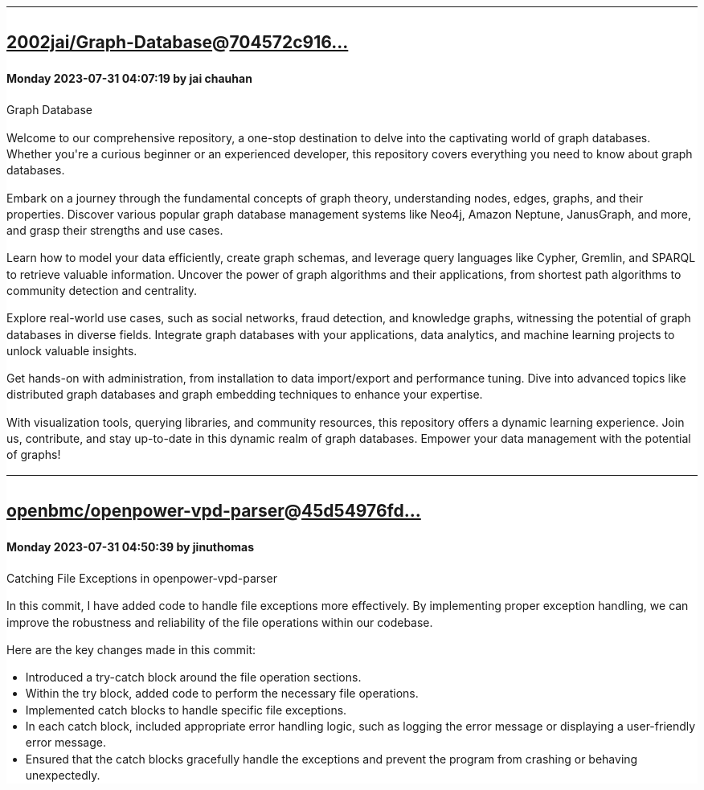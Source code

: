 


---
## [2002jai/Graph-Database](https://github.com/2002jai/Graph-Database)@[704572c916...](https://github.com/2002jai/Graph-Database/commit/704572c9162d82d5786c9eb353a24900d3eef906)
#### Monday 2023-07-31 04:07:19 by jai chauhan

Graph Database

Welcome to our comprehensive repository, a one-stop destination to delve into the captivating world of graph databases. Whether you're a curious beginner or an experienced developer, this repository covers everything you need to know about graph databases.

Embark on a journey through the fundamental concepts of graph theory, understanding nodes, edges, graphs, and their properties. Discover various popular graph database management systems like Neo4j, Amazon Neptune, JanusGraph, and more, and grasp their strengths and use cases.

Learn how to model your data efficiently, create graph schemas, and leverage query languages like Cypher, Gremlin, and SPARQL to retrieve valuable information. Uncover the power of graph algorithms and their applications, from shortest path algorithms to community detection and centrality.

Explore real-world use cases, such as social networks, fraud detection, and knowledge graphs, witnessing the potential of graph databases in diverse fields. Integrate graph databases with your applications, data analytics, and machine learning projects to unlock valuable insights.

Get hands-on with administration, from installation to data import/export and performance tuning. Dive into advanced topics like distributed graph databases and graph embedding techniques to enhance your expertise.

With visualization tools, querying libraries, and community resources, this repository offers a dynamic learning experience. Join us, contribute, and stay up-to-date in this dynamic realm of graph databases. Empower your data management with the potential of graphs!

---
## [openbmc/openpower-vpd-parser](https://github.com/openbmc/openpower-vpd-parser)@[45d54976fd...](https://github.com/openbmc/openpower-vpd-parser/commit/45d54976fdb8d27a539d78dc1cd7e2db0998b43a)
#### Monday 2023-07-31 04:50:39 by jinuthomas

Catching File Exceptions in openpower-vpd-parser

In this commit, I have added code to handle file exceptions
more effectively. By implementing proper exception handling,
we can improve the robustness and reliability of the file
operations within our codebase.

Here are the key changes made in this commit:

  - Introduced a try-catch block around the file operation sections.
  - Within the try block, added code to perform the necessary file
    operations.
  - Implemented catch blocks to handle specific file exceptions.
  - In each catch block, included appropriate error handling logic,
    such as logging the error message or displaying a user-friendly
    error message.
  - Ensured that the catch blocks gracefully handle the exceptions
    and prevent the program from crashing or behaving unexpectedly.
